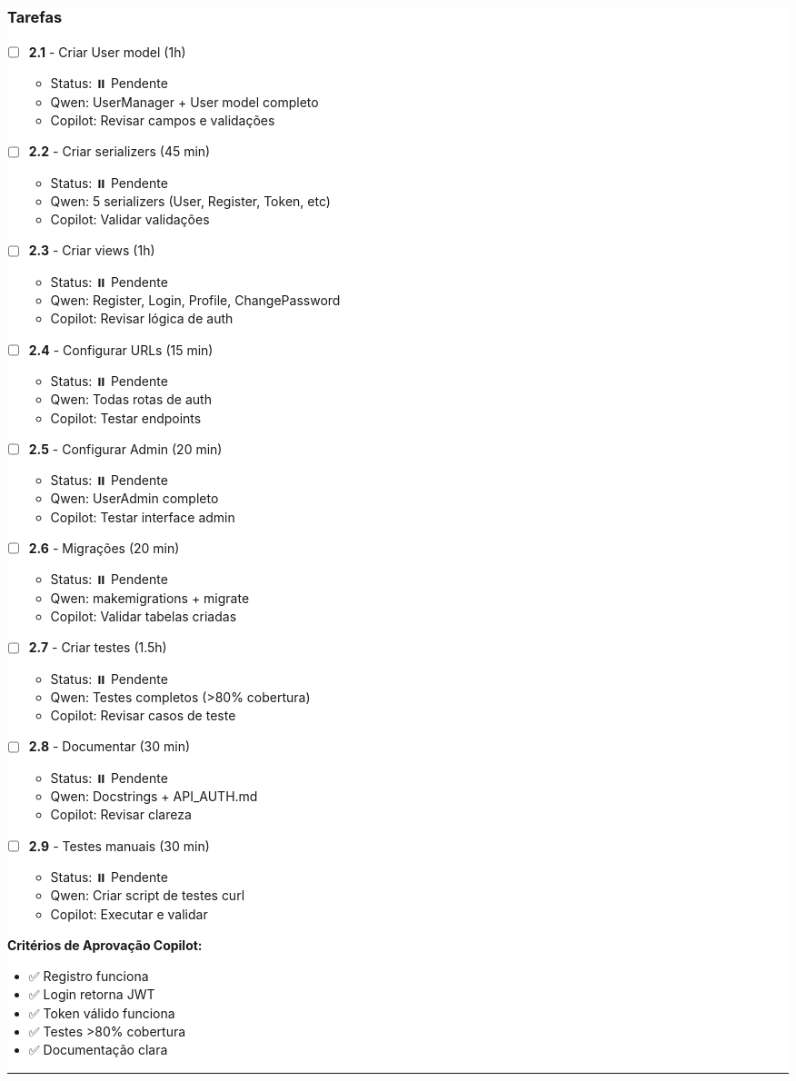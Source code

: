 ### Tarefas
- [ ] **2.1** - Criar User model (1h)
  - Status: ⏸️ Pendente
  - Qwen: UserManager + User model completo
  - Copilot: Revisar campos e validações

- [ ] **2.2** - Criar serializers (45 min)
  - Status: ⏸️ Pendente
  - Qwen: 5 serializers (User, Register, Token, etc)
  - Copilot: Validar validações

- [ ] **2.3** - Criar views (1h)
  - Status: ⏸️ Pendente
  - Qwen: Register, Login, Profile, ChangePassword
  - Copilot: Revisar lógica de auth

- [ ] **2.4** - Configurar URLs (15 min)
  - Status: ⏸️ Pendente
  - Qwen: Todas rotas de auth
  - Copilot: Testar endpoints

- [ ] **2.5** - Configurar Admin (20 min)
  - Status: ⏸️ Pendente
  - Qwen: UserAdmin completo
  - Copilot: Testar interface admin

- [ ] **2.6** - Migrações (20 min)
  - Status: ⏸️ Pendente
  - Qwen: makemigrations + migrate
  - Copilot: Validar tabelas criadas

- [ ] **2.7** - Criar testes (1.5h)
  - Status: ⏸️ Pendente
  - Qwen: Testes completos (>80% cobertura)
  - Copilot: Revisar casos de teste

- [ ] **2.8** - Documentar (30 min)
  - Status: ⏸️ Pendente
  - Qwen: Docstrings + API_AUTH.md
  - Copilot: Revisar clareza

- [ ] **2.9** - Testes manuais (30 min)
  - Status: ⏸️ Pendente
  - Qwen: Criar script de testes curl
  - Copilot: Executar e validar

**Critérios de Aprovação Copilot:**
- ✅ Registro funciona
- ✅ Login retorna JWT
- ✅ Token válido funciona
- ✅ Testes >80% cobertura
- ✅ Documentação clara

---

